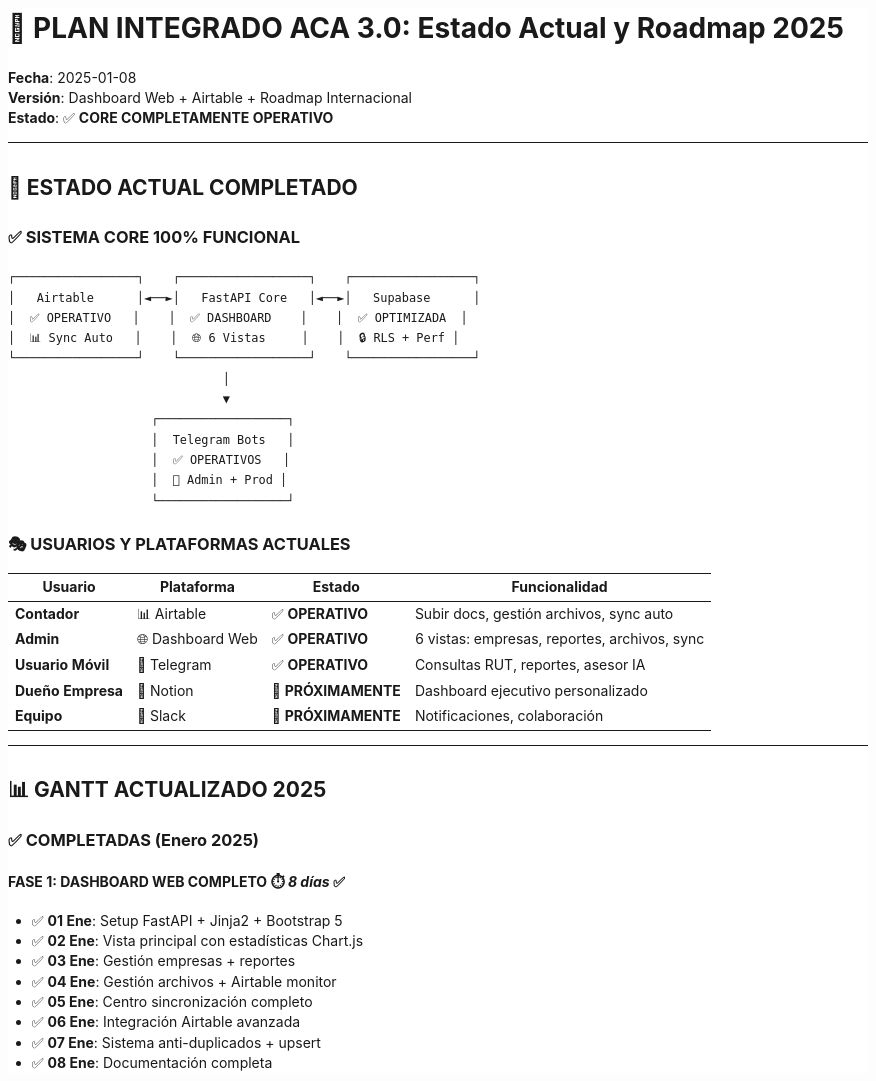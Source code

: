 # 🎯 PLAN INTEGRADO ACA 3.0: Estado Actual y Roadmap 2025

**Fecha**: 2025-01-08  
**Versión**: Dashboard Web + Airtable + Roadmap Internacional  
**Estado**: ✅ **CORE COMPLETAMENTE OPERATIVO**

---

## 🌟 **ESTADO ACTUAL COMPLETADO**

### **✅ SISTEMA CORE 100% FUNCIONAL**

```
┌─────────────────┐    ┌──────────────────┐    ┌─────────────────┐
│   Airtable      │◄──►│   FastAPI Core   │◄──►│   Supabase      │
│  ✅ OPERATIVO   │    │  ✅ DASHBOARD    │    │  ✅ OPTIMIZADA  │
│  📊 Sync Auto   │    │  🌐 6 Vistas     │    │  🔒 RLS + Perf │
└─────────────────┘    └──────────────────┘    └─────────────────┘
                              │
                              ▼
                    ┌──────────────────┐
                    │  Telegram Bots   │
                    │  ✅ OPERATIVOS   │
                    │  🤖 Admin + Prod │
                    └──────────────────┘
```

### **🎭 USUARIOS Y PLATAFORMAS ACTUALES**

| Usuario | Plataforma | Estado | Funcionalidad |
|---------|------------|--------|---------------|
| **Contador** | 📊 Airtable | ✅ **OPERATIVO** | Subir docs, gestión archivos, sync auto |
| **Admin** | 🌐 Dashboard Web | ✅ **OPERATIVO** | 6 vistas: empresas, reportes, archivos, sync |
| **Usuario Móvil** | 📱 Telegram | ✅ **OPERATIVO** | Consultas RUT, reportes, asesor IA |
| **Dueño Empresa** | 📝 Notion | 🔄 **PRÓXIMAMENTE** | Dashboard ejecutivo personalizado |
| **Equipo** | 💬 Slack | 🔄 **PRÓXIMAMENTE** | Notificaciones, colaboración |

---

## 📊 **GANTT ACTUALIZADO 2025**

### **✅ COMPLETADAS (Enero 2025)**

#### **FASE 1: DASHBOARD WEB COMPLETO** ⏱️ *8 días* ✅
- ✅ **01 Ene**: Setup FastAPI + Jinja2 + Bootstrap 5
- ✅ **02 Ene**: Vista principal con estadísticas Chart.js
- ✅ **03 Ene**: Gestión empresas + reportes
- ✅ **04 Ene**: Gestión archivos + Airtable monitor
- ✅ **05 Ene**: Centro sincronización completo
- ✅ **06 Ene**: Integración Airtable avanzada
- ✅ **07 Ene**: Sistema anti-duplicados + upsert
- ✅ **08 Ene**: Documentación completa
